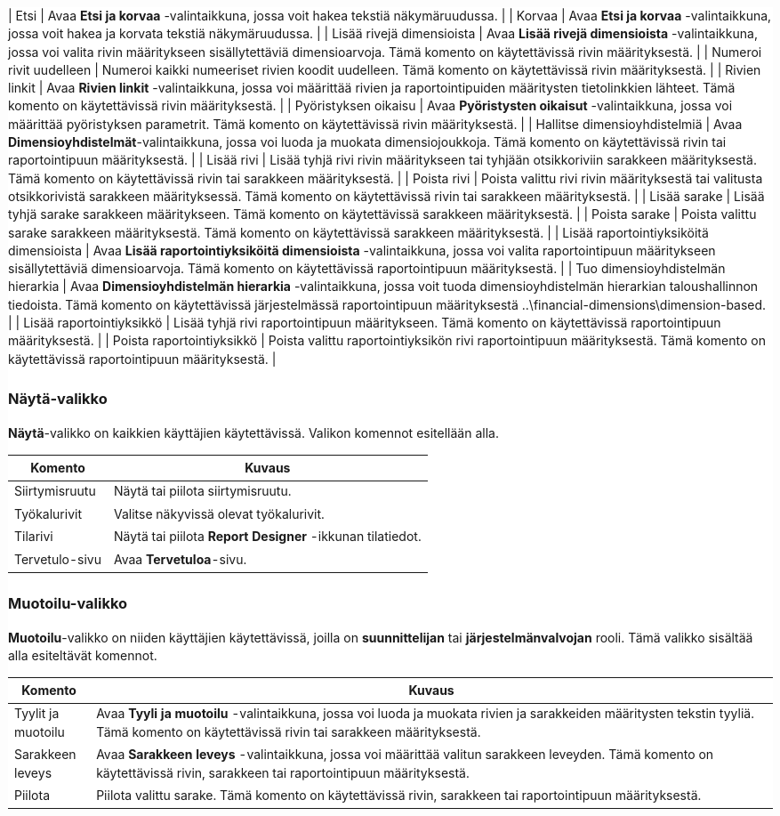 | Etsi                                   | Avaa **Etsi ja korvaa** -valintaikkuna, jossa voit hakea tekstiä näkymäruudussa.                                                                                                                              |
| Korvaa                                | Avaa **Etsi ja korvaa** -valintaikkuna, jossa voit hakea ja korvata tekstiä näkymäruudussa.                                                                                                                  |
| Lisää rivejä dimensioista            | Avaa **Lisää rivejä dimensioista** -valintaikkuna, jossa voi valita rivin määritykseen sisällytettäviä dimensioarvoja. Tämä komento on käytettävissä rivin määrityksestä.                                  |
| Numeroi rivit uudelleen                          | Numeroi kaikki numeeriset rivien koodit uudelleen. Tämä komento on käytettävissä rivin määrityksestä.                                                                                                                                   |
| Rivien linkit                              | Avaa **Rivien linkit** -valintaikkuna, jossa voi määrittää rivien ja raportointipuiden määritysten tietolinkkien lähteet. Tämä komento on käytettävissä rivin määrityksestä.                            |
| Pyöristyksen oikaisu                    | Avaa **Pyöristysten oikaisut** -valintaikkuna, jossa voi määrittää pyöristyksen parametrit. Tämä komento on käytettävissä rivin määrityksestä.                                                                  |
| Hallitse dimensioyhdistelmiä                  | Avaa **Dimensioyhdistelmät**-valintaikkuna, jossa voi luoda ja muokata dimensiojoukkoja. Tämä komento on käytettävissä rivin tai raportointipuun määrityksestä.                                              |
| Lisää rivi                             | Lisää tyhjä rivi rivin määritykseen tai tyhjään otsikkoriviin sarakkeen määrityksestä. Tämä komento on käytettävissä rivin tai sarakkeen määrityksestä.                                               |
| Poista rivi                             | Poista valittu rivi rivin määrityksestä tai valitusta otsikkorivistä sarakkeen määrityksessä. Tämä komento on käytettävissä rivin tai sarakkeen määrityksestä.                                       |
| Lisää sarake                          | Lisää tyhjä sarake sarakkeen määritykseen. Tämä komento on käytettävissä sarakkeen määrityksestä.                                                                                                             |
| Poista sarake                          | Poista valittu sarake sarakkeen määrityksestä. Tämä komento on käytettävissä sarakkeen määrityksestä.                                                                                                         |
| Lisää raportointiyksiköitä dimensioista | Avaa **Lisää raportointiyksiköitä dimensioista** -valintaikkuna, jossa voi valita raportointipuun määritykseen sisällytettäviä dimensioarvoja. Tämä komento on käytettävissä raportointipuun määrityksestä. |
| Tuo dimensioyhdistelmän hierarkia         | Avaa **Dimensioyhdistelmän hierarkia** -valintaikkuna, jossa voit tuoda dimensioyhdistelmän hierarkian taloushallinnon tiedoista. Tämä komento on käytettävissä järjestelmässä raportointipuun määrityksestä ..\financial-dimensions\dimension-based.  |
| Lisää raportointiyksikkö                  | Lisää tyhjä rivi raportointipuun määritykseen. Tämä komento on käytettävissä raportointipuun määrityksestä.                                                                                                |
| Poista raportointiyksikkö                  | Poista valittu raportointiyksikön rivi raportointipuun määrityksestä. Tämä komento on käytettävissä raportointipuun määrityksestä.                                                                             |

### <a name="view-menu"></a>Näytä-valikko

**Näytä**-valikko on kaikkien käyttäjien käytettävissä. Valikon komennot esitellään alla.

| Komento         | Kuvaus                                                            |
|-----------------|------------------------------------------------------------------------|
| Siirtymisruutu | Näytä tai piilota siirtymisruutu.                                      |
| Työkalurivit        | Valitse näkyvissä olevat työkalurivit.                                  |
| Tilarivi      | Näytä tai piilota **Report Designer** -ikkunan tilatiedot. |
| Tervetulo-sivu    | Avaa **Tervetuloa**-sivu.                                             |

### <a name="format-menu"></a>Muotoilu-valikko

**Muotoilu**-valikko on niiden käyttäjien käytettävissä, joilla on **suunnittelijan** tai **järjestelmänvalvojan** rooli. Tämä valikko sisältää alla esiteltävät komennot.

| Komento               | Kuvaus                                                                                                                                                                                                          |
|-----------------------|----------------------------------------------------------------------------------------------------------------------------------------------------------------------------------------------------------------------|
| Tyylit ja muotoilu | Avaa **Tyyli ja muotoilu** -valintaikkuna, jossa voi luoda ja muokata rivien ja sarakkeiden määritysten tekstin tyyliä. Tämä komento on käytettävissä rivin tai sarakkeen määrityksestä. |
| Sarakkeen leveys          | Avaa **Sarakkeen leveys** -valintaikkuna, jossa voi määrittää valitun sarakkeen leveyden. Tämä komento on käytettävissä rivin, sarakkeen tai raportointipuun määrityksestä.                      |
| Piilota                  | Piilota valittu sarake. Tämä komento on käytettävissä rivin, sarakkeen tai raportointipuun määrityksestä.                                                                                        |